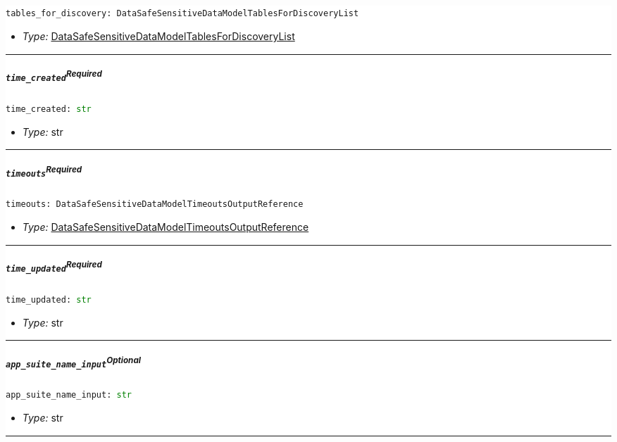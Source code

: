 ```python
tables_for_discovery: DataSafeSensitiveDataModelTablesForDiscoveryList
```

- *Type:* <a href="#rhizo-co-terraform-provider-oci.dataSafeSensitiveDataModel.DataSafeSensitiveDataModelTablesForDiscoveryList">DataSafeSensitiveDataModelTablesForDiscoveryList</a>

---

##### `time_created`<sup>Required</sup> <a name="time_created" id="rhizo-co-terraform-provider-oci.dataSafeSensitiveDataModel.DataSafeSensitiveDataModel.property.timeCreated"></a>

```python
time_created: str
```

- *Type:* str

---

##### `timeouts`<sup>Required</sup> <a name="timeouts" id="rhizo-co-terraform-provider-oci.dataSafeSensitiveDataModel.DataSafeSensitiveDataModel.property.timeouts"></a>

```python
timeouts: DataSafeSensitiveDataModelTimeoutsOutputReference
```

- *Type:* <a href="#rhizo-co-terraform-provider-oci.dataSafeSensitiveDataModel.DataSafeSensitiveDataModelTimeoutsOutputReference">DataSafeSensitiveDataModelTimeoutsOutputReference</a>

---

##### `time_updated`<sup>Required</sup> <a name="time_updated" id="rhizo-co-terraform-provider-oci.dataSafeSensitiveDataModel.DataSafeSensitiveDataModel.property.timeUpdated"></a>

```python
time_updated: str
```

- *Type:* str

---

##### `app_suite_name_input`<sup>Optional</sup> <a name="app_suite_name_input" id="rhizo-co-terraform-provider-oci.dataSafeSensitiveDataModel.DataSafeSensitiveDataModel.property.appSuiteNameInput"></a>

```python
app_suite_name_input: str
```

- *Type:* str

---
